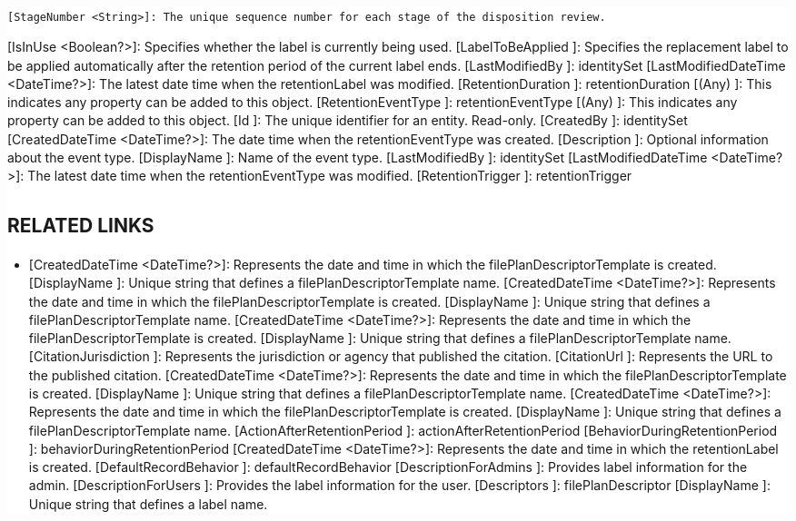     [StageNumber <String>]: The unique sequence number for each stage of the disposition review.
  [IsInUse <Boolean?>]: Specifies whether the label is currently being used.
  [LabelToBeApplied <String>]: Specifies the replacement label to be applied automatically after the retention period of the current label ends.
  [LastModifiedBy <IMicrosoftGraphIdentitySet>]: identitySet
  [LastModifiedDateTime <DateTime?>]: The latest date time when the retentionLabel was modified.
  [RetentionDuration <IMicrosoftGraphSecurityRetentionDuration>]: retentionDuration
    [(Any) <Object>]: This indicates any property can be added to this object.
  [RetentionEventType <IMicrosoftGraphSecurityRetentionEventType>]: retentionEventType
    [(Any) <Object>]: This indicates any property can be added to this object.
    [Id <String>]: The unique identifier for an entity.
Read-only.
    [CreatedBy <IMicrosoftGraphIdentitySet>]: identitySet
    [CreatedDateTime <DateTime?>]: The date time when the retentionEventType was created.
    [Description <String>]: Optional information about the event type.
    [DisplayName <String>]: Name of the event type.
    [LastModifiedBy <IMicrosoftGraphIdentitySet>]: identitySet
    [LastModifiedDateTime <DateTime?>]: The latest date time when the retentionEventType was modified.
  [RetentionTrigger <String>]: retentionTrigger


## RELATED LINKS

- [](https://learn.microsoft.com/powershell/module/microsoft.graph.beta.security/update-mgbetasecuritylabel)

























  [CreatedDateTime <DateTime?>]: Represents the date and time in which the filePlanDescriptorTemplate is created.
  [DisplayName <String>]: Unique string that defines a filePlanDescriptorTemplate name.
  [CreatedDateTime <DateTime?>]: Represents the date and time in which the filePlanDescriptorTemplate is created.
  [DisplayName <String>]: Unique string that defines a filePlanDescriptorTemplate name.
  [CreatedDateTime <DateTime?>]: Represents the date and time in which the filePlanDescriptorTemplate is created.
  [DisplayName <String>]: Unique string that defines a filePlanDescriptorTemplate name.
  [CitationJurisdiction <String>]: Represents the jurisdiction or agency that published the citation.
  [CitationUrl <String>]: Represents the URL to the published citation.
  [CreatedDateTime <DateTime?>]: Represents the date and time in which the filePlanDescriptorTemplate is created.
  [DisplayName <String>]: Unique string that defines a filePlanDescriptorTemplate name.
  [CreatedDateTime <DateTime?>]: Represents the date and time in which the filePlanDescriptorTemplate is created.
  [DisplayName <String>]: Unique string that defines a filePlanDescriptorTemplate name.
  [ActionAfterRetentionPeriod <String>]: actionAfterRetentionPeriod
  [BehaviorDuringRetentionPeriod <String>]: behaviorDuringRetentionPeriod
  [CreatedDateTime <DateTime?>]: Represents the date and time in which the retentionLabel is created.
  [DefaultRecordBehavior <String>]: defaultRecordBehavior
  [DescriptionForAdmins <String>]: Provides label information for the admin.
  [DescriptionForUsers <String>]: Provides the label information for the user.
  [Descriptors <IMicrosoftGraphSecurityFilePlanDescriptor>]: filePlanDescriptor
  [DisplayName <String>]: Unique string that defines a label name.